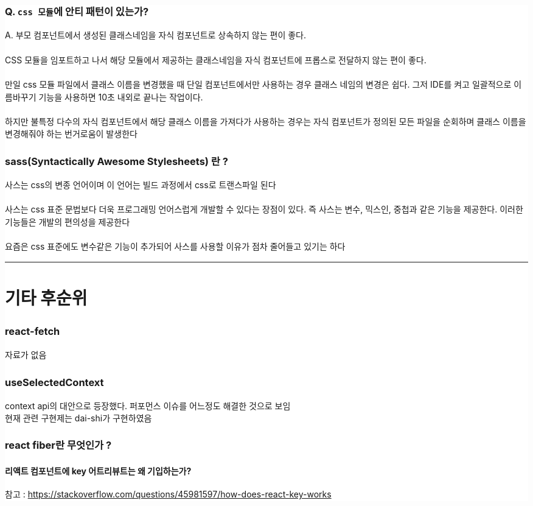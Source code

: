 ### Q. `css 모듈`에 안티 패턴이 있는가?
A. 부모 컴포넌트에서 생성된 클래스네임을 자식 컴포넌트로 상속하지 않는 편이 좋다.\
\
CSS 모듈을 임포트하고 나서 해당 모듈에서 제공하는 클래스네임을 자식 컴포넌트에 프롭스로  전달하지 않는 편이 좋다.\
\
만일 css 모듈 파일에서 클래스 이름을 변경했을 때 단일 컴포넌트에서만 사용하는 경우 클래스 네임의 변경은 쉽다. 그저 IDE를 켜고 일괄적으로 이름바꾸기 기능을 사용하면 10초 내외로 끝나는 작업이다.\
\
하지만 불특정 다수의 자식 컴포넌트에서 해당 클래스 이름을 가져다가 사용하는 경우는 자식 컴포넌트가 정의된 모든 파일을 순회하며 클래스 이름을 변경해줘야 하는 번거로움이 발생한다

### sass(Syntactically Awesome Stylesheets) 란 ?

사스는 css의 변종 언어이며 이 언어는 빌드 과정에서 css로 트랜스파일 된다\
\
사스는 css 표준 문법보다 더욱 프로그래밍 언어스럽게 개발할 수 있다는 장점이 있다. 즉 사스는 변수, 믹스인, 중첩과 같은 기능을 제공한다. 이러한 기능들은 개발의 편의성을 제공한다\
\
요즘은 css 표준에도 변수같은 기능이 추가되어 사스를 사용할 이유가 점차 줄어들고 있기는 하다

---

# 기타 후순위

### react-fetch
자료가 없음

### useSelectedContext
context api의 대안으로 등장했다. 퍼포먼스 이슈를 어느정도 해결한 것으로 보임\
현재 관련 구현제는 dai-shi가 구현하였음

###  react fiber란 무엇인가 ?

#### 리액트 컴포넌트에 key 어트리뷰트는 왜 기입하는가?
참고 : https://stackoverflow.com/questions/45981597/how-does-react-key-works
